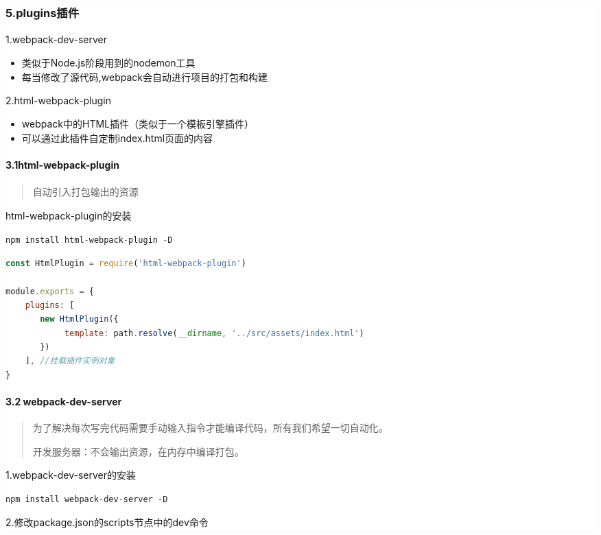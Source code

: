 

### 5.plugins插件



1.webpack-dev-server

- 类似于Node.js阶段用到的nodemon工具
- 每当修改了源代码,webpack会自动进行项目的打包和构建



2.html-webpack-plugin

- webpack中的HTML插件（类似于一个模板引擎插件）
- 可以通过此插件自定制index.html页面的内容



#### 3.1html-webpack-plugin

> 自动引入打包输出的资源



html-webpack-plugin的安装

```js
npm install html-webpack-plugin -D
```



```js
const HtmlPlugin = require('html-webpack-plugin')

module.exports = {
    plugins: [
       new HtmlPlugin({
       		template: path.resolve(__dirname, '../src/assets/index.html')
	   })
    ], //挂载插件实例对象
}
```



#### 3.2 webpack-dev-server

> 为了解决每次写完代码需要手动输入指令才能编译代码，所有我们希望一切自动化。
>
> 开发服务器：不会输出资源，在内存中编译打包。



1.webpack-dev-server的安装

```js
npm install webpack-dev-server -D
```



2.修改package.json的scripts节点中的dev命令
